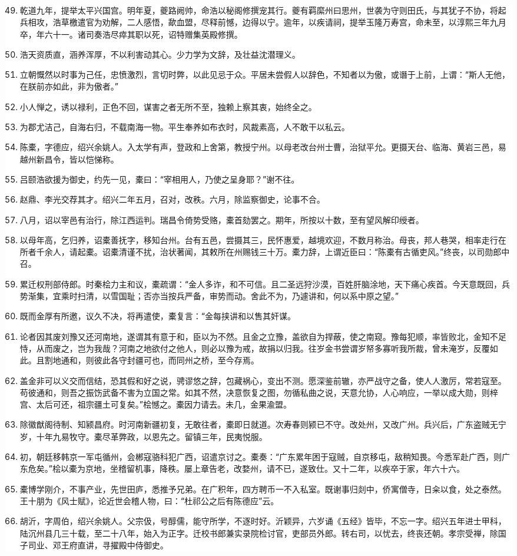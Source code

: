 49. <span id="列传第一百四十七-周执羔_王希吕_陈良祐_李浩_陈橐_胡沂_唐文若_李焘-49"></span>
乾道九年，提举太平兴国宫。明年夏，夔路阙帅，命浩以秘阁修撰宠其行。夔有羁縻州曰思州，世袭为守则田氏，与其犹子不协，将起兵相攻，浩草檄遣官为劝解，二人感悟，歃血盟，尽释前憾，边得以宁。逾年，以疾请祠，提举玉隆万寿宫，命未至，以淳熙三年九月卒，年六十一。诸司奏浩尽瘁其职以死，诏特赠集英殿修撰。

50. <span id="列传第一百四十七-周执羔_王希吕_陈良祐_李浩_陈橐_胡沂_唐文若_李焘-50"></span>
浩天资质直，涵养浑厚，不以利害动其心。少力学为文辞，及壮益沈潜理义。

51. <span id="列传第一百四十七-周执羔_王希吕_陈良祐_李浩_陈橐_胡沂_唐文若_李焘-51"></span>
立朝慨然以时事为己任，忠愤激烈，言切时弊，以此见忌于众。平居未尝假人以辞色，不知者以为傲，或谮于上前，上谓：“斯人无他，在朕前亦如此，非为傲者。”

52. <span id="列传第一百四十七-周执羔_王希吕_陈良祐_李浩_陈橐_胡沂_唐文若_李焘-52"></span>
小人惮之，诱以禄利，正色不回，谋害之者无所不至，独赖上察其衷，始终全之。

53. <span id="列传第一百四十七-周执羔_王希吕_陈良祐_李浩_陈橐_胡沂_唐文若_李焘-53"></span>
为郡尤洁己，自海右归，不载南海一物。平生奉养如布衣时，风裁素高，人不敢干以私云。

54. <span id="列传第一百四十七-周执羔_王希吕_陈良祐_李浩_陈橐_胡沂_唐文若_李焘-54"></span>
陈橐，字德应，绍兴余姚人。入太学有声，登政和上舍第，教授宁州。以母老改台州士曹，治狱平允。更摄天台、临海、黄岩三邑，易越州新昌令，皆以恺悌称。

55. <span id="列传第一百四十七-周执羔_王希吕_陈良祐_李浩_陈橐_胡沂_唐文若_李焘-55"></span>
吕颐浩欲援为御史，约先一见，橐曰：“宰相用人，乃使之呈身耶？”谢不往。

56. <span id="列传第一百四十七-周执羔_王希吕_陈良祐_李浩_陈橐_胡沂_唐文若_李焘-56"></span>
赵鼎、李光交荐其才。绍兴二年五月，召对，改秩。六月，除监察御史，论事不合。

57. <span id="列传第一百四十七-周执羔_王希吕_陈良祐_李浩_陈橐_胡沂_唐文若_李焘-57"></span>
八月，诏以宰邑有治行，除江西运判。瑞昌令倚势受赂，橐首劾罢之。期年，所按以十数，至有望风解印绶者。

58. <span id="列传第一百四十七-周执羔_王希吕_陈良祐_李浩_陈橐_胡沂_唐文若_李焘-58"></span>
以母年高，乞归养，诏橐善抚字，移知台州。台有五邑，尝摄其三，民怀惠爱，越境欢迎，不数月称治。母丧，邦人巷哭，相率走行在所者千余人，请起橐。诏橐清谨不扰，治状著闻，其敕所在州赐钱三十万。橐力辞，上谓近臣曰：“陈橐有古循吏风。”终丧，以司勋郎中召。

59. <span id="列传第一百四十七-周执羔_王希吕_陈良祐_李浩_陈橐_胡沂_唐文若_李焘-59"></span>
累迁权刑部侍郎。时秦桧力主和议，橐疏谓：“金人多诈，和不可信。且二圣远狩沙漠，百姓肝脑涂地，天下痛心疾首。今天意既回，兵势渐集，宜乘时扫清，以雪国耻；否亦当按兵严备，审势而动。舍此不为，乃遽讲和，何以系中原之望。”

60. <span id="列传第一百四十七-周执羔_王希吕_陈良祐_李浩_陈橐_胡沂_唐文若_李焘-60"></span>
既而金厚有所邀，议久不决，将再遣使，橐复言：“金每挟讲和以售其奸谋。

61. <span id="列传第一百四十七-周执羔_王希吕_陈良祐_李浩_陈橐_胡沂_唐文若_李焘-61"></span>
论者因其废刘豫又还河南地，遂谓其有意于和，臣以为不然。且金之立豫，盖欲自为捍蔽，使之南窥。豫每犯顺，率皆败北，金知不足恃，从而废之，岂为我哉？河南之地欲付之他人，则必以豫为戒，故捐以归我。往岁金书尝谓岁帑多寡听我所裁，曾未淹岁，反覆如此。且割地通和，则彼此各守封疆可也，而同州之桥，至今存焉。

62. <span id="列传第一百四十七-周执羔_王希吕_陈良祐_李浩_陈橐_胡沂_唐文若_李焘-62"></span>
盖金非可以义交而信结，恐其假和好之说，骋谬悠之辞，包藏祸心，变出不测。愿深鉴前辙，亦严战守之备，使人人激厉，常若寇至。苟彼通和，则吾之振饬武备不害为立国之常。如其不然，决意恢复之图，勿循私曲之说，天意允协，人心响应，一举以成大勋，则梓宫、太后可还，祖宗疆土可复矣。”桧憾之。橐因力请去。未几，金果渝盟。

63. <span id="列传第一百四十七-周执羔_王希吕_陈良祐_李浩_陈橐_胡沂_唐文若_李焘-63"></span>
除徽猷阁待制、知颍昌府。时河南新疆初复，无敢往者，橐即日就道。次寿春则颍已不守。改处州，又改广州。兵兴后，广东盗贼无宁岁，十年九易牧守。橐尽革弊政，以恩先之。留镇三年，民夷悦服。

64. <span id="列传第一百四十七-周执羔_王希吕_陈良祐_李浩_陈橐_胡沂_唐文若_李焘-64"></span>
初，朝廷移韩京一军屯循州，会郴寇骆科犯广西，诏遣京讨之。橐奏：“广东累年困于寇贼，自京移屯，敌稍知畏。今悉军赴广西，则广东危矣。”桧以橐为京地，坐稽留机事，降秩。屡上章告老，改婺州，请不已，遂致仕。又十二年，以疾卒于家，年六十六。

65. <span id="列传第一百四十七-周执羔_王希吕_陈良祐_李浩_陈橐_胡沂_唐文若_李焘-65"></span>
橐博学刚介，不事产业，先世田庐，悉推予兄弟。在广积年，四方聘币一不入私室。既谢事归剡中，侨寓僧寺，日籴以食，处之泰然。王十朋为《风士赋》，论近世会稽人物，曰：“杜祁公之后有陈德应”云。

66. <span id="列传第一百四十七-周执羔_王希吕_陈良祐_李浩_陈橐_胡沂_唐文若_李焘-66"></span>
胡沂，字周伯，绍兴余姚人。父宗伋，号醇儒，能守所学，不逐时好。沂颖异，六岁诵《五经》皆毕，不忘一字。绍兴五年进士甲科，陆沉州县几三十载，至二十八年，始入为正字。迁校书郎兼实录院检讨官，吏部员外郎。转右司，以忧去，终丧还朝。孝宗受禅，除国子司业、邓王府直讲，寻擢殿中侍御史。
